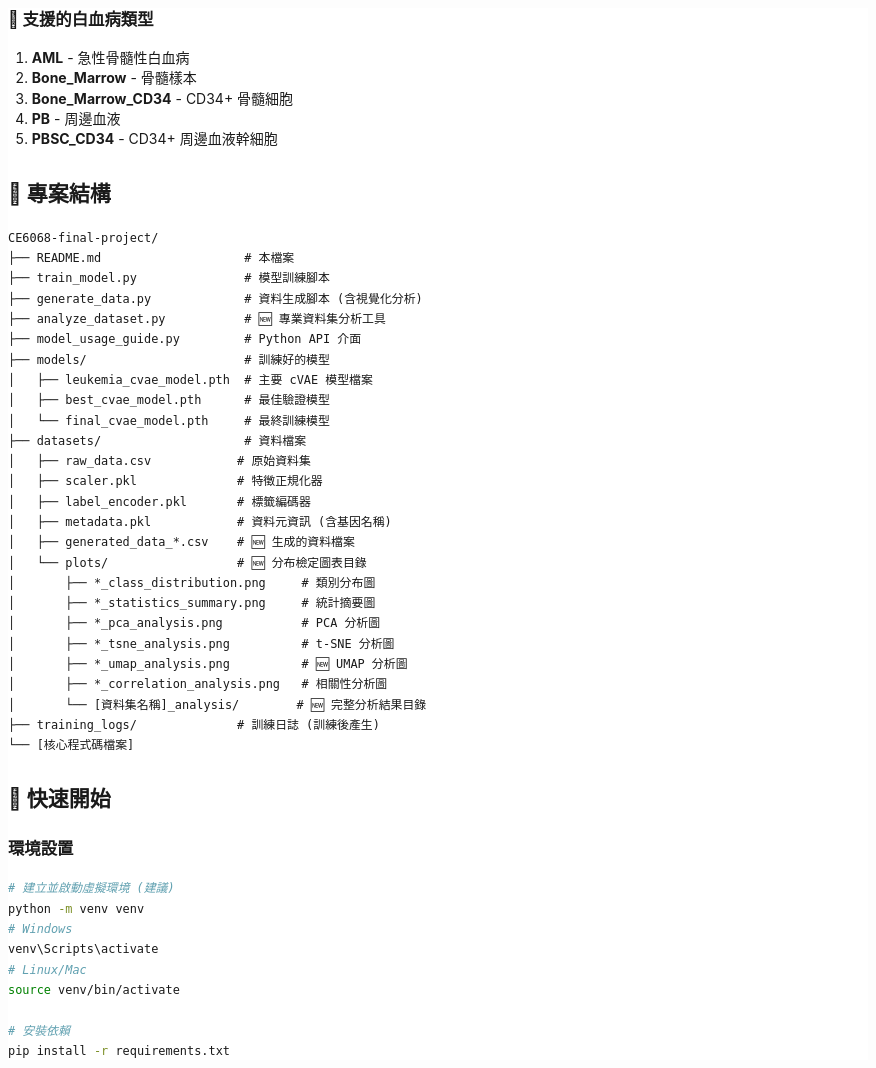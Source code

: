 ### 🧪 支援的白血病類型
1. **AML** - 急性骨髓性白血病
2. **Bone_Marrow** - 骨髓樣本
3. **Bone_Marrow_CD34** - CD34+ 骨髓細胞
4. **PB** - 周邊血液
5. **PBSC_CD34** - CD34+ 周邊血液幹細胞

## 📁 專案結構

```
CE6068-final-project/
├── README.md                    # 本檔案
├── train_model.py               # 模型訓練腳本
├── generate_data.py             # 資料生成腳本 (含視覺化分析)
├── analyze_dataset.py           # 🆕 專業資料集分析工具
├── model_usage_guide.py         # Python API 介面
├── models/                      # 訓練好的模型
│   ├── leukemia_cvae_model.pth  # 主要 cVAE 模型檔案
│   ├── best_cvae_model.pth      # 最佳驗證模型
│   └── final_cvae_model.pth     # 最終訓練模型
├── datasets/                    # 資料檔案
│   ├── raw_data.csv            # 原始資料集
│   ├── scaler.pkl              # 特徵正規化器
│   ├── label_encoder.pkl       # 標籤編碼器
│   ├── metadata.pkl            # 資料元資訊 (含基因名稱)
│   ├── generated_data_*.csv    # 🆕 生成的資料檔案
│   └── plots/                  # 🆕 分布檢定圖表目錄
│       ├── *_class_distribution.png     # 類別分布圖
│       ├── *_statistics_summary.png     # 統計摘要圖
│       ├── *_pca_analysis.png           # PCA 分析圖
│       ├── *_tsne_analysis.png          # t-SNE 分析圖
│       ├── *_umap_analysis.png          # 🆕 UMAP 分析圖
│       ├── *_correlation_analysis.png   # 相關性分析圖
│       └── [資料集名稱]_analysis/        # 🆕 完整分析結果目錄
├── training_logs/              # 訓練日誌 (訓練後產生)
└── [核心程式碼檔案]
```

## 🚀 快速開始

### **環境設置**
```bash
# 建立並啟動虛擬環境 (建議)
python -m venv venv
# Windows
venv\Scripts\activate
# Linux/Mac
source venv/bin/activate

# 安裝依賴
pip install -r requirements.txt
```
